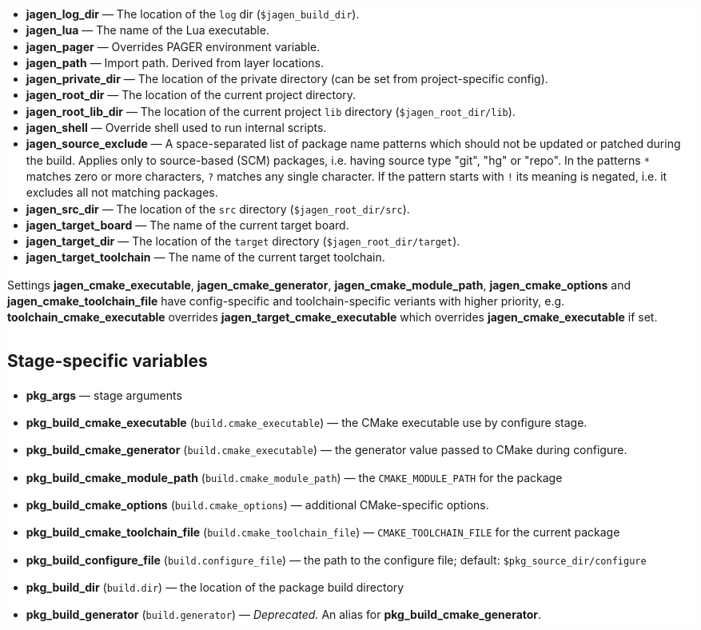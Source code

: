 - **jagen_log_dir** — The location of the `log` dir (`$jagen_build_dir`).
- **jagen_lua** — The name of the Lua executable.
- **jagen_pager** — Overrides PAGER environment variable.
- **jagen_path** — Import path. Derived from layer locations.
- **jagen_private_dir** — The location of the private directory (can be set
  from project-specific config).
- **jagen_root_dir** — The location of the current project directory.
- **jagen_root_lib_dir** — The location of the current project `lib`
  directory (`$jagen_root_dir/lib`).
- **jagen_shell** — Override shell used to run internal scripts.
- **jagen_source_exclude** — A space-separated list of package name patterns
  which should not be updated or patched during the build. Applies only to
  source-based (SCM) packages, i.e. having source type "git", "hg" or "repo".
  In the patterns `*` matches zero or more characters, `?` matches any single
  character. If the pattern starts with `!` its meaning is negated, i.e. it
  excludes all not matching packages.
- **jagen_src_dir** — The location of the `src` directory
  (`$jagen_root_dir/src`).
- **jagen_target_board** — The name of the current target board.
- **jagen_target_dir** — The location of the `target` directory
  (`$jagen_root_dir/target`).
- **jagen_target_toolchain** — The name of the current target toolchain.

Settings **jagen_cmake_executable**, **jagen_cmake_generator**,
**jagen_cmake_module_path**, **jagen_cmake_options** and
**jagen_cmake_toolchain_file** have config-specific and toolchain-specific
veriants with higher priority, e.g. **toolchain_cmake_executable** overrides
**jagen_target_cmake_executable** which overrides **jagen_cmake_executable** if
set.

## Stage-specific variables

- **pkg_args** — stage arguments

- **pkg_build_cmake_executable** (`build.cmake_executable`) — the CMake
  executable use by configure stage.

- **pkg_build_cmake_generator** (`build.cmake_executable`) — the generator
  value passed to CMake during configure.

- **pkg_build_cmake_module_path** (`build.cmake_module_path`) — the
  `CMAKE_MODULE_PATH` for the package

- **pkg_build_cmake_options** (`build.cmake_options`) — additional
  CMake-specific options.

- **pkg_build_cmake_toolchain_file** (`build.cmake_toolchain_file`) —
  `CMAKE_TOOLCHAIN_FILE` for the current package

- **pkg_build_configure_file** (`build.configure_file`) — the path to the
  configure file; default: `$pkg_source_dir/configure`

- **pkg_build_dir** (`build.dir`) — the location of the package build directory

- **pkg_build_generator** (`build.generator`) — _Deprecated._ An alias for
  **pkg_build_cmake_generator**.
